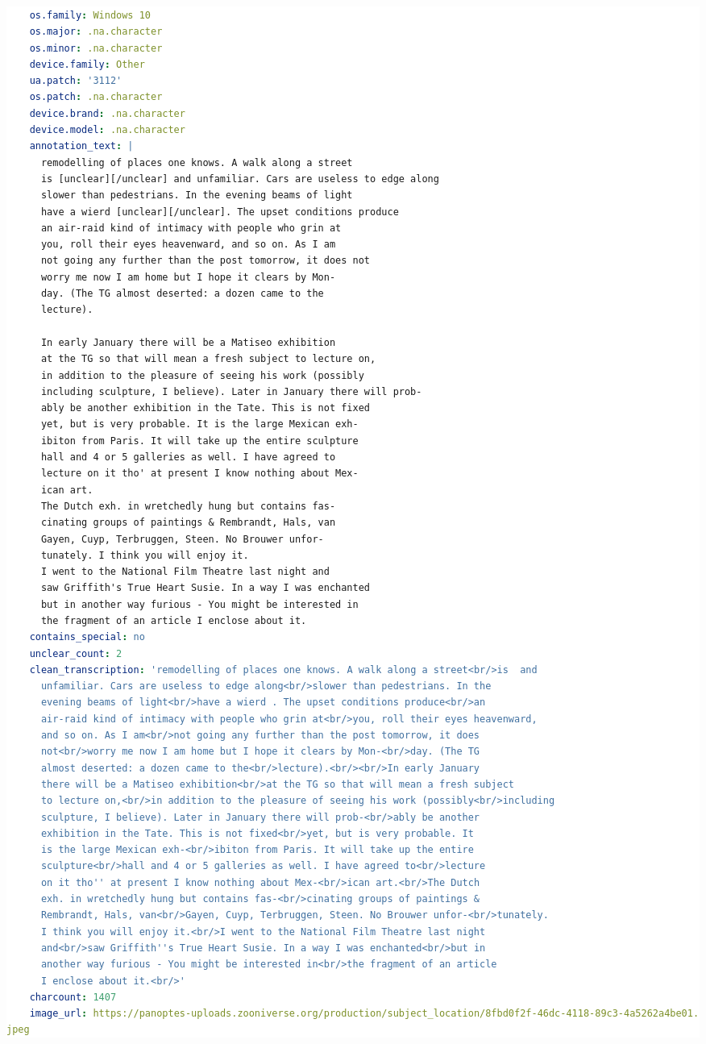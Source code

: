 ```yaml
    os.family: Windows 10
    os.major: .na.character
    os.minor: .na.character
    device.family: Other
    ua.patch: '3112'
    os.patch: .na.character
    device.brand: .na.character
    device.model: .na.character
    annotation_text: |
      remodelling of places one knows. A walk along a street
      is [unclear][/unclear] and unfamiliar. Cars are useless to edge along
      slower than pedestrians. In the evening beams of light
      have a wierd [unclear][/unclear]. The upset conditions produce
      an air-raid kind of intimacy with people who grin at
      you, roll their eyes heavenward, and so on. As I am
      not going any further than the post tomorrow, it does not
      worry me now I am home but I hope it clears by Mon-
      day. (The TG almost deserted: a dozen came to the
      lecture).

      In early January there will be a Matiseo exhibition
      at the TG so that will mean a fresh subject to lecture on,
      in addition to the pleasure of seeing his work (possibly
      including sculpture, I believe). Later in January there will prob-
      ably be another exhibition in the Tate. This is not fixed
      yet, but is very probable. It is the large Mexican exh-
      ibiton from Paris. It will take up the entire sculpture
      hall and 4 or 5 galleries as well. I have agreed to
      lecture on it tho' at present I know nothing about Mex-
      ican art.
      The Dutch exh. in wretchedly hung but contains fas-
      cinating groups of paintings & Rembrandt, Hals, van
      Gayen, Cuyp, Terbruggen, Steen. No Brouwer unfor-
      tunately. I think you will enjoy it.
      I went to the National Film Theatre last night and
      saw Griffith's True Heart Susie. In a way I was enchanted
      but in another way furious - You might be interested in
      the fragment of an article I enclose about it.
    contains_special: no
    unclear_count: 2
    clean_transcription: 'remodelling of places one knows. A walk along a street<br/>is  and
      unfamiliar. Cars are useless to edge along<br/>slower than pedestrians. In the
      evening beams of light<br/>have a wierd . The upset conditions produce<br/>an
      air-raid kind of intimacy with people who grin at<br/>you, roll their eyes heavenward,
      and so on. As I am<br/>not going any further than the post tomorrow, it does
      not<br/>worry me now I am home but I hope it clears by Mon-<br/>day. (The TG
      almost deserted: a dozen came to the<br/>lecture).<br/><br/>In early January
      there will be a Matiseo exhibition<br/>at the TG so that will mean a fresh subject
      to lecture on,<br/>in addition to the pleasure of seeing his work (possibly<br/>including
      sculpture, I believe). Later in January there will prob-<br/>ably be another
      exhibition in the Tate. This is not fixed<br/>yet, but is very probable. It
      is the large Mexican exh-<br/>ibiton from Paris. It will take up the entire
      sculpture<br/>hall and 4 or 5 galleries as well. I have agreed to<br/>lecture
      on it tho'' at present I know nothing about Mex-<br/>ican art.<br/>The Dutch
      exh. in wretchedly hung but contains fas-<br/>cinating groups of paintings &
      Rembrandt, Hals, van<br/>Gayen, Cuyp, Terbruggen, Steen. No Brouwer unfor-<br/>tunately.
      I think you will enjoy it.<br/>I went to the National Film Theatre last night
      and<br/>saw Griffith''s True Heart Susie. In a way I was enchanted<br/>but in
      another way furious - You might be interested in<br/>the fragment of an article
      I enclose about it.<br/>'
    charcount: 1407
    image_url: https://panoptes-uploads.zooniverse.org/production/subject_location/8fbd0f2f-46dc-4118-89c3-4a5262a4be01.jpeg
```